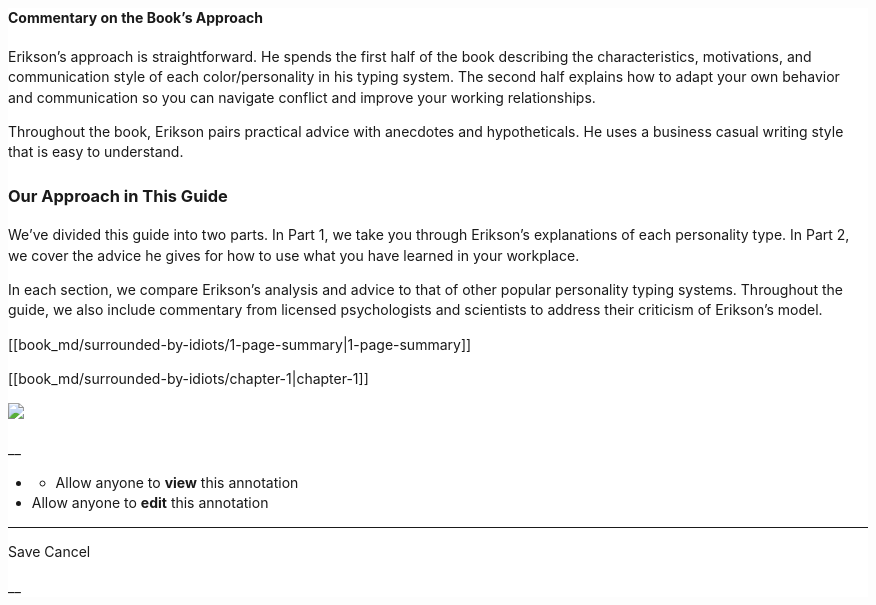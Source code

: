 #### Commentary on the Book’s Approach

Erikson’s approach is straightforward. He spends the first half of the book describing the characteristics, motivations, and communication style of each color/personality in his typing system. The second half explains how to adapt your own behavior and communication so you can navigate conflict and improve your working relationships.

Throughout the book, Erikson pairs practical advice with anecdotes and hypotheticals. He uses a business casual writing style that is easy to understand.

### Our Approach in This Guide

We’ve divided this guide into two parts. In Part 1, we take you through Erikson’s explanations of each personality type. In Part 2, we cover the advice he gives for how to use what you have learned in your workplace.

In each section, we compare Erikson’s analysis and advice to that of other popular personality typing systems. Throughout the guide, we also include commentary from licensed psychologists and scientists to address their criticism of Erikson’s model.

[[book_md/surrounded-by-idiots/1-page-summary|1-page-summary]]

[[book_md/surrounded-by-idiots/chapter-1|chapter-1]]

![](https://bat.bing.com/action/0?ti=56018282&Ver=2&mid=4e909db6-4f73-4827-8c35-9116c0456e87&sid=f30c5e70639211ee87d33f0876d93783&vid=f30c9700639211eeb3a75d830392c94f&vids=0&msclkid=N&pi=0&lg=en-US&sw=800&sh=600&sc=24&nwd=1&tl=Shortform%20%7C%20Book&p=https%3A%2F%2Fwww.shortform.com%2Fapp%2Fbook%2Fsurrounded-by-idiots%2Fshortform-introduction&r=&lt=426&evt=pageLoad&sv=1&rn=625547)

__

  *   * Allow anyone to **view** this annotation
  * Allow anyone to **edit** this annotation



* * *

Save Cancel

__



